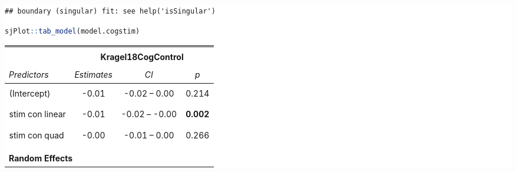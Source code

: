 ```
## boundary (singular) fit: see help('isSingular')
```

```r
sjPlot::tab_model(model.cogstim)
```

<table style="border-collapse:collapse; border:none;">
<tr>
<th style="border-top: double; text-align:center; font-style:normal; font-weight:bold; padding:0.2cm;  text-align:left; ">&nbsp;</th>
<th colspan="3" style="border-top: double; text-align:center; font-style:normal; font-weight:bold; padding:0.2cm; ">Kragel18CogControl</th>
</tr>
<tr>
<td style=" text-align:center; border-bottom:1px solid; font-style:italic; font-weight:normal;  text-align:left; ">Predictors</td>
<td style=" text-align:center; border-bottom:1px solid; font-style:italic; font-weight:normal;  ">Estimates</td>
<td style=" text-align:center; border-bottom:1px solid; font-style:italic; font-weight:normal;  ">CI</td>
<td style=" text-align:center; border-bottom:1px solid; font-style:italic; font-weight:normal;  ">p</td>
</tr>
<tr>
<td style=" padding:0.2cm; text-align:left; vertical-align:top; text-align:left; ">(Intercept)</td>
<td style=" padding:0.2cm; text-align:left; vertical-align:top; text-align:center;  ">&#45;0.01</td>
<td style=" padding:0.2cm; text-align:left; vertical-align:top; text-align:center;  ">&#45;0.02&nbsp;&ndash;&nbsp;0.00</td>
<td style=" padding:0.2cm; text-align:left; vertical-align:top; text-align:center;  ">0.214</td>
</tr>
<tr>
<td style=" padding:0.2cm; text-align:left; vertical-align:top; text-align:left; ">stim con linear</td>
<td style=" padding:0.2cm; text-align:left; vertical-align:top; text-align:center;  ">&#45;0.01</td>
<td style=" padding:0.2cm; text-align:left; vertical-align:top; text-align:center;  ">&#45;0.02&nbsp;&ndash;&nbsp;-0.00</td>
<td style=" padding:0.2cm; text-align:left; vertical-align:top; text-align:center;  "><strong>0.002</strong></td>
</tr>
<tr>
<td style=" padding:0.2cm; text-align:left; vertical-align:top; text-align:left; ">stim con quad</td>
<td style=" padding:0.2cm; text-align:left; vertical-align:top; text-align:center;  ">&#45;0.00</td>
<td style=" padding:0.2cm; text-align:left; vertical-align:top; text-align:center;  ">&#45;0.01&nbsp;&ndash;&nbsp;0.00</td>
<td style=" padding:0.2cm; text-align:left; vertical-align:top; text-align:center;  ">0.266</td>
</tr>
<tr>
<td colspan="4" style="font-weight:bold; text-align:left; padding-top:.8em;">Random Effects</td>
</tr>
